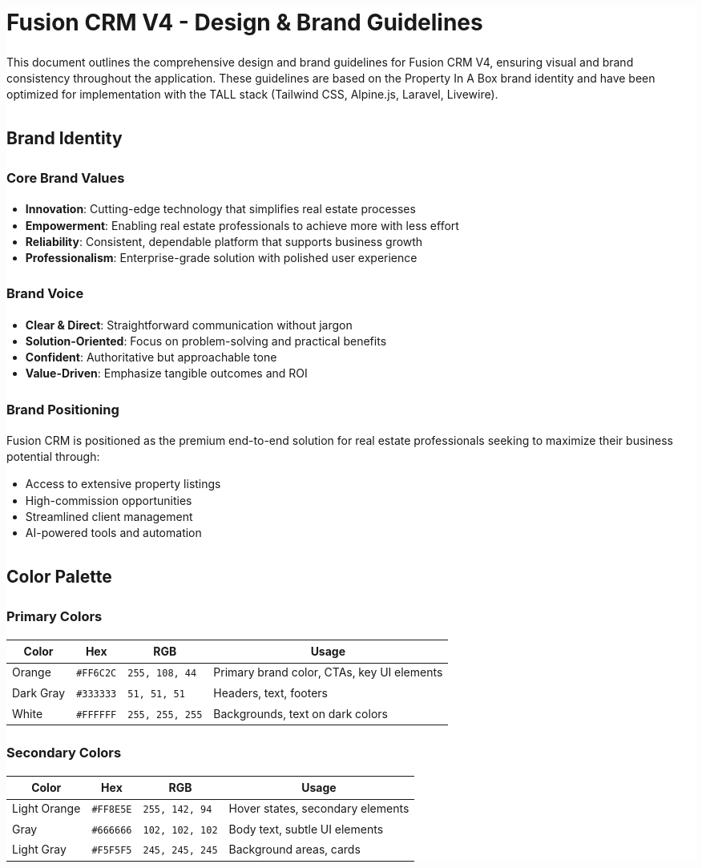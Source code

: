 # Fusion CRM V4 - Design & Brand Guidelines

This document outlines the comprehensive design and brand guidelines for Fusion CRM V4, ensuring visual and brand consistency throughout the application. These guidelines are based on the Property In A Box brand identity and have been optimized for implementation with the TALL stack (Tailwind CSS, Alpine.js, Laravel, Livewire).

## Brand Identity

### Core Brand Values

- **Innovation**: Cutting-edge technology that simplifies real estate processes
- **Empowerment**: Enabling real estate professionals to achieve more with less effort
- **Reliability**: Consistent, dependable platform that supports business growth
- **Professionalism**: Enterprise-grade solution with polished user experience

### Brand Voice

- **Clear & Direct**: Straightforward communication without jargon
- **Solution-Oriented**: Focus on problem-solving and practical benefits
- **Confident**: Authoritative but approachable tone
- **Value-Driven**: Emphasize tangible outcomes and ROI

### Brand Positioning

Fusion CRM is positioned as the premium end-to-end solution for real estate professionals seeking to maximize their business potential through:

- Access to extensive property listings
- High-commission opportunities
- Streamlined client management
- AI-powered tools and automation

## Color Palette

### Primary Colors

| Color | Hex | RGB | Usage |
|-------|-----|-----|-------|
| Orange | `#FF6C2C` | `255, 108, 44` | Primary brand color, CTAs, key UI elements |
| Dark Gray | `#333333` | `51, 51, 51` | Headers, text, footers |
| White | `#FFFFFF` | `255, 255, 255` | Backgrounds, text on dark colors |

### Secondary Colors

| Color | Hex | RGB | Usage |
|-------|-----|-----|-------|
| Light Orange | `#FF8E5E` | `255, 142, 94` | Hover states, secondary elements |
| Gray | `#666666` | `102, 102, 102` | Body text, subtle UI elements |
| Light Gray | `#F5F5F5` | `245, 245, 245` | Background areas, cards |
